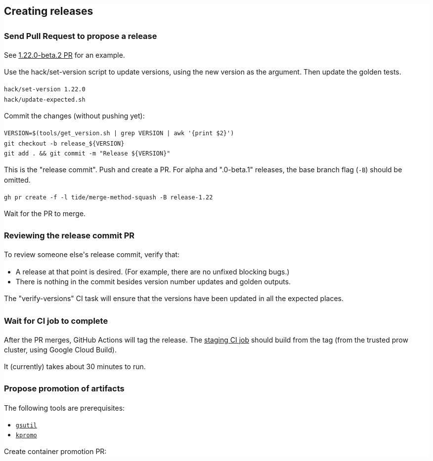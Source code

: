 ## Creating releases

### Send Pull Request to propose a release

See [1.22.0-beta.2 PR](https://github.com/kubernetes/kops/pull/12467) for an example.

Use the hack/set-version script to update versions, using the new version as the argument.
Then update the golden tests.

```
hack/set-version 1.22.0
hack/update-expected.sh
```

Commit the changes (without pushing yet):

```
VERSION=$(tools/get_version.sh | grep VERSION | awk '{print $2}')
git checkout -b release_${VERSION}
git add . && git commit -m "Release ${VERSION}"
```

This is the "release commit". Push and create a PR.
For alpha and ".0-beta.1" releases, the base branch flag (`-B`) should be omitted.

```
gh pr create -f -l tide/merge-method-squash -B release-1.22
```

Wait for the PR to merge.

### Reviewing the release commit PR

To review someone else's release commit, verify that:

* A release at that point is desired. (For example, there are no unfixed blocking bugs.)
* There is nothing in the commit besides version number updates and golden outputs.

The "verify-versions" CI task will ensure that the versions have been updated in all the
expected places.

### Wait for CI job to complete

After the PR merges, GitHub Actions will tag the release.
The [staging CI job](https://testgrid.k8s.io/sig-cluster-lifecycle-kops#kops-postsubmit-push-to-staging) should build from the tag (from the trusted prow cluster, using Google Cloud Build).

It (currently) takes about 30 minutes to run.

### Propose promotion of artifacts

The following tools are prerequisites:

* [`gsutil`](https://cloud.google.com/storage/docs/gsutil_install)
* [`kpromo`](https://github.com/kubernetes-sigs/promo-tools)

Create container promotion PR:

